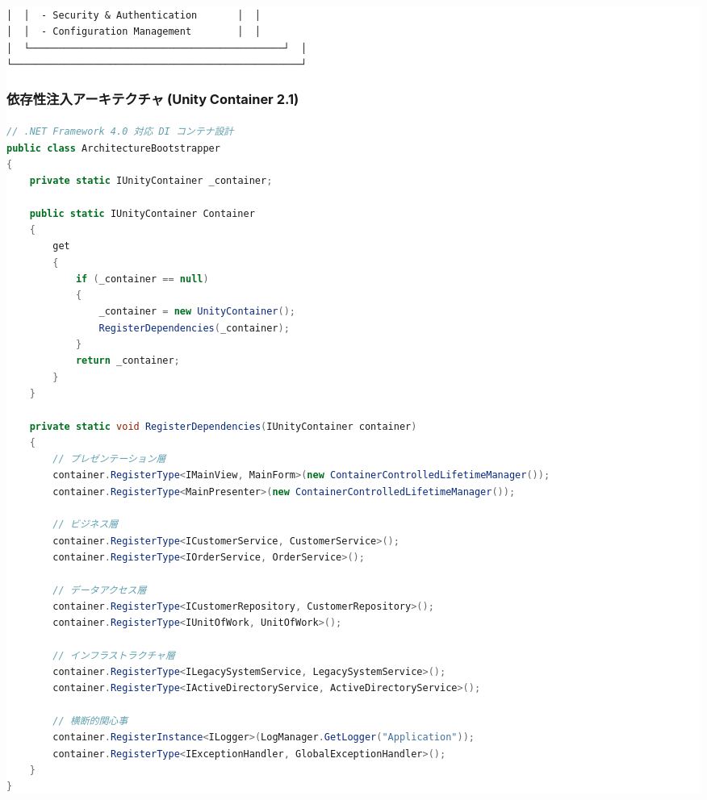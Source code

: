 ```
│  │  - Security & Authentication       │  │
│  │  - Configuration Management        │  │
│  └────────────────────────────────────────────┘  │
└──────────────────────────────────────────────────┘
```

### 依存性注入アーキテクチャ (Unity Container 2.1)
```csharp
// .NET Framework 4.0 対応 DI コンテナ設計
public class ArchitectureBootstrapper
{
    private static IUnityContainer _container;
    
    public static IUnityContainer Container
    {
        get
        {
            if (_container == null)
            {
                _container = new UnityContainer();
                RegisterDependencies(_container);
            }
            return _container;
        }
    }
    
    private static void RegisterDependencies(IUnityContainer container)
    {
        // プレゼンテーション層
        container.RegisterType<IMainView, MainForm>(new ContainerControlledLifetimeManager());
        container.RegisterType<MainPresenter>(new ContainerControlledLifetimeManager());
        
        // ビジネス層
        container.RegisterType<ICustomerService, CustomerService>();
        container.RegisterType<IOrderService, OrderService>();
        
        // データアクセス層
        container.RegisterType<ICustomerRepository, CustomerRepository>();
        container.RegisterType<IUnitOfWork, UnitOfWork>();
        
        // インフラストラクチャ層
        container.RegisterType<ILegacySystemService, LegacySystemService>();
        container.RegisterType<IActiveDirectoryService, ActiveDirectoryService>();
        
        // 横断的関心事
        container.RegisterInstance<ILogger>(LogManager.GetLogger("Application"));
        container.RegisterType<IExceptionHandler, GlobalExceptionHandler>();
    }
}
```
